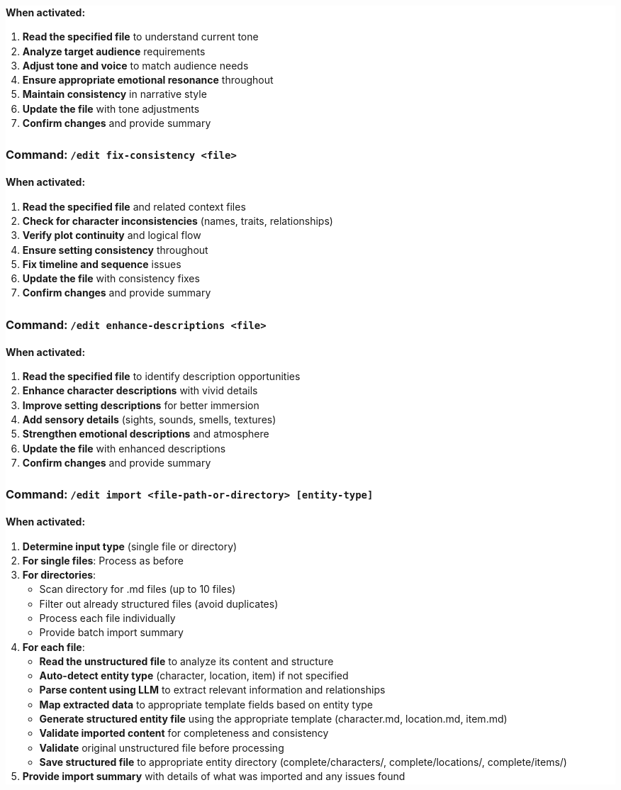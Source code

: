 **When activated:**
1. **Read the specified file** to understand current tone
2. **Analyze target audience** requirements
3. **Adjust tone and voice** to match audience needs
4. **Ensure appropriate emotional resonance** throughout
5. **Maintain consistency** in narrative style
6. **Update the file** with tone adjustments
7. **Confirm changes** and provide summary

### Command: `/edit fix-consistency <file>`

**When activated:**
1. **Read the specified file** and related context files
2. **Check for character inconsistencies** (names, traits, relationships)
3. **Verify plot continuity** and logical flow
4. **Ensure setting consistency** throughout
5. **Fix timeline and sequence** issues
6. **Update the file** with consistency fixes
7. **Confirm changes** and provide summary

### Command: `/edit enhance-descriptions <file>`

**When activated:**
1. **Read the specified file** to identify description opportunities
2. **Enhance character descriptions** with vivid details
3. **Improve setting descriptions** for better immersion
4. **Add sensory details** (sights, sounds, smells, textures)
5. **Strengthen emotional descriptions** and atmosphere
6. **Update the file** with enhanced descriptions
7. **Confirm changes** and provide summary

### Command: `/edit import <file-path-or-directory> [entity-type]`

**When activated:**
1. **Determine input type** (single file or directory)
2. **For single files**: Process as before
3. **For directories**: 
   - Scan directory for .md files (up to 10 files)
   - Filter out already structured files (avoid duplicates)
   - Process each file individually
   - Provide batch import summary
4. **For each file**:
   - **Read the unstructured file** to analyze its content and structure
   - **Auto-detect entity type** (character, location, item) if not specified
   - **Parse content using LLM** to extract relevant information and relationships
   - **Map extracted data** to appropriate template fields based on entity type
   - **Generate structured entity file** using the appropriate template (character.md, location.md, item.md)
   - **Validate imported content** for completeness and consistency
   - **Validate** original unstructured file before processing
   - **Save structured file** to appropriate entity directory (complete/characters/, complete/locations/, complete/items/)
5. **Provide import summary** with details of what was imported and any issues found
